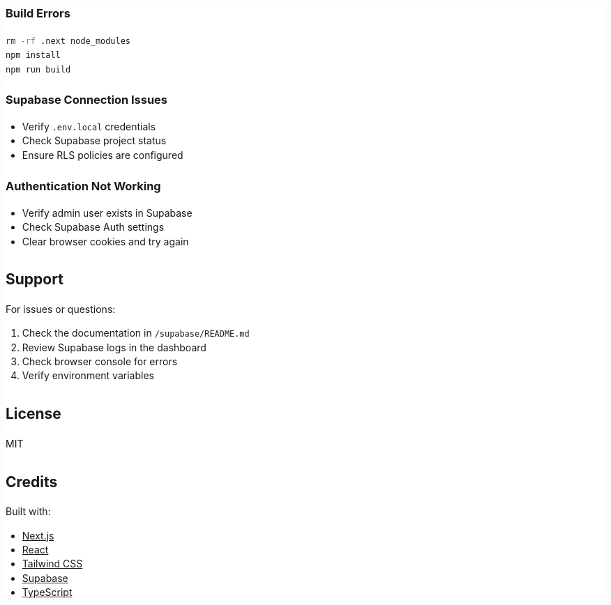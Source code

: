### Build Errors

```bash
rm -rf .next node_modules
npm install
npm run build
```

### Supabase Connection Issues

- Verify `.env.local` credentials
- Check Supabase project status
- Ensure RLS policies are configured

### Authentication Not Working

- Verify admin user exists in Supabase
- Check Supabase Auth settings
- Clear browser cookies and try again

## Support

For issues or questions:

1. Check the documentation in `/supabase/README.md`
2. Review Supabase logs in the dashboard
3. Check browser console for errors
4. Verify environment variables

## License

MIT

## Credits

Built with:
- [Next.js](https://nextjs.org/)
- [React](https://react.dev/)
- [Tailwind CSS](https://tailwindcss.com/)
- [Supabase](https://supabase.com/)
- [TypeScript](https://www.typescriptlang.org/)
